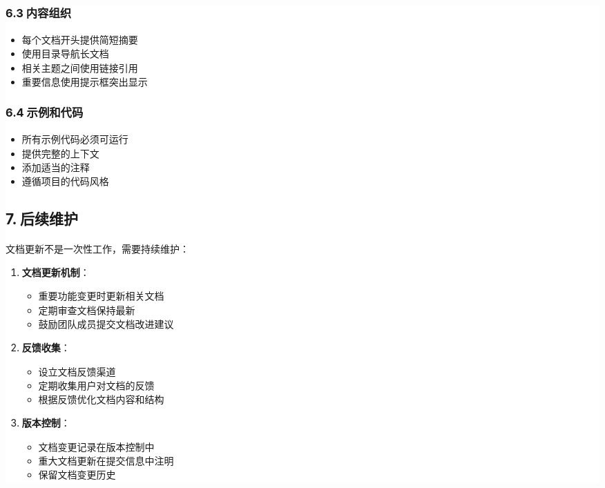 ### 6.3 内容组织

- 每个文档开头提供简短摘要
- 使用目录导航长文档
- 相关主题之间使用链接引用
- 重要信息使用提示框突出显示

### 6.4 示例和代码

- 所有示例代码必须可运行
- 提供完整的上下文
- 添加适当的注释
- 遵循项目的代码风格

## 7. 后续维护

文档更新不是一次性工作，需要持续维护：

1. **文档更新机制**：
   - 重要功能变更时更新相关文档
   - 定期审查文档保持最新
   - 鼓励团队成员提交文档改进建议

2. **反馈收集**：
   - 设立文档反馈渠道
   - 定期收集用户对文档的反馈
   - 根据反馈优化文档内容和结构

3. **版本控制**：
   - 文档变更记录在版本控制中
   - 重大文档更新在提交信息中注明
   - 保留文档变更历史 